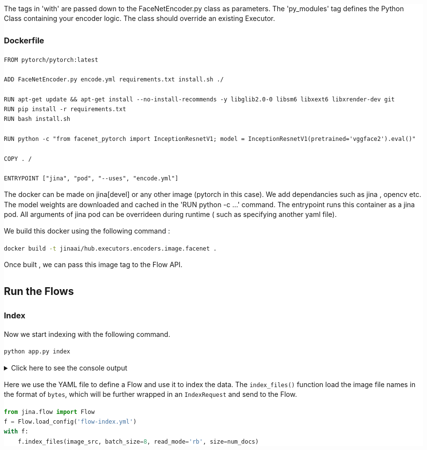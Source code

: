 The tags in 'with' are passed down to the FaceNetEncoder.py class as parameters.
The 'py_modules' tag defines the Python Class containing your encoder logic. The class should override an existing Executor.

### Dockerfile

```docker
FROM pytorch/pytorch:latest

ADD FaceNetEncoder.py encode.yml requirements.txt install.sh ./

RUN apt-get update && apt-get install --no-install-recommends -y libglib2.0-0 libsm6 libxext6 libxrender-dev git
RUN pip install -r requirements.txt
RUN bash install.sh

RUN python -c "from facenet_pytorch import InceptionResnetV1; model = InceptionResnetV1(pretrained='vggface2').eval()"

COPY . /

ENTRYPOINT ["jina", "pod", "--uses", "encode.yml"]

```

The docker can be made on jina[devel] or any other image (pytorch in this case). We add dependancies such as jina , opencv etc. The model weights are downloaded and cached in the 'RUN python -c ...' command. The entrypoint runs this container as a jina pod. All arguments of jina pod can be overrideen during runtime ( such as specifying another yaml file).

We build this docker using the following command :


```bash
docker build -t jinaai/hub.executors.encoders.image.facenet .

```

Once built , we can pass this image tag to the Flow API.


## Run the Flows
### Index 
Now we start indexing with the following command.
 
```bash
python app.py index
```

<details><summary>Click here to see the console output</summary></details> 

Here we use the YAML file to define a Flow and use it to index the data. The `index_files()` function load the image file names in the format of `bytes`, which will be further wrapped in an `IndexRequest` and send to the Flow. 

```python
from jina.flow import Flow
f = Flow.load_config('flow-index.yml')
with f:
    f.index_files(image_src, batch_size=8, read_mode='rb', size=num_docs)
```
